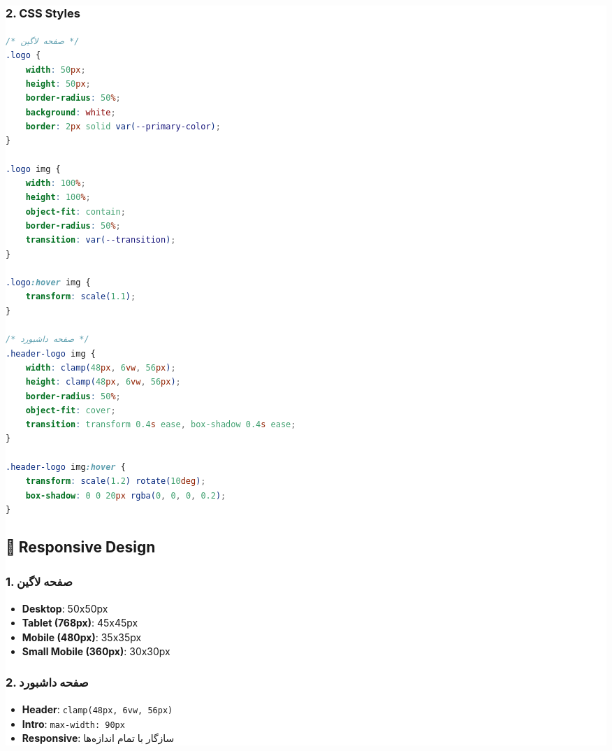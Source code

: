 ### **2. CSS Styles**
```css
/* صفحه لاگین */
.logo {
    width: 50px;
    height: 50px;
    border-radius: 50%;
    background: white;
    border: 2px solid var(--primary-color);
}

.logo img {
    width: 100%;
    height: 100%;
    object-fit: contain;
    border-radius: 50%;
    transition: var(--transition);
}

.logo:hover img {
    transform: scale(1.1);
}

/* صفحه داشبورد */
.header-logo img {
    width: clamp(48px, 6vw, 56px);
    height: clamp(48px, 6vw, 56px);
    border-radius: 50%;
    object-fit: cover;
    transition: transform 0.4s ease, box-shadow 0.4s ease;
}

.header-logo img:hover {
    transform: scale(1.2) rotate(10deg);
    box-shadow: 0 0 20px rgba(0, 0, 0, 0.2);
}
```

## 📱 **Responsive Design**

### **1. صفحه لاگین**
- **Desktop**: 50x50px
- **Tablet (768px)**: 45x45px
- **Mobile (480px)**: 35x35px
- **Small Mobile (360px)**: 30x30px

### **2. صفحه داشبورد**
- **Header**: `clamp(48px, 6vw, 56px)`
- **Intro**: `max-width: 90px`
- **Responsive**: سازگار با تمام اندازه‌ها
